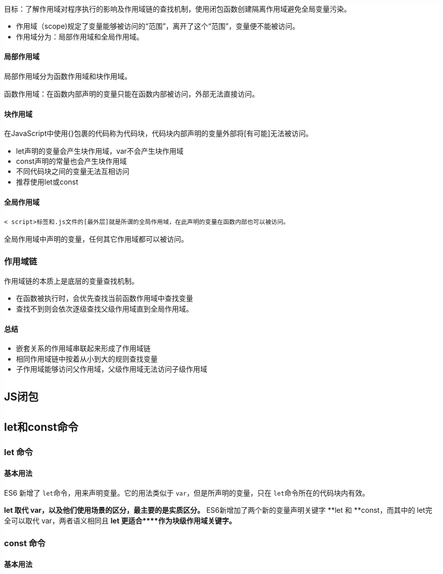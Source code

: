 目标：了解作用域对程序执行的影响及作用域链的查找机制，使用闭包函数创建隔离作用域避免全局变量污染。

* 作用域（scope)规定了变量能够被访问的“范围”，离开了这个“范围”，变量便不能被访问。
* 作用域分为：局部作用域和全局作用域。

#### 局部作用域

局部作用域分为函数作用域和块作用域。

函数作用域：在函数内部声明的变量只能在函数内部被访问，外部无法直接访问。

#### 块作用域

在JavaScript中使用{}包裹的代码称为代码块，代码块内部声明的变量外部将[有可能]无法被访问。

* let声明的变量会产生块作用域，var不会产生块作用域
* const声明的常量也会产生块作用域
* 不同代码块之间的变量无法互相访问
* 推荐使用let或const

#### 全局作用域

`< script>标签和.js文件的[最外层]就是所谓的全局作用域，在此声明的变量在函数内部也可以被访问。`

全局作用域中声明的变量，任何其它作用域都可以被访问。

### 作用域链

作用域链的本质上是底层的变量查找机制。

* 在函数被执行时，会优先查找当前函数作用域中查找变量
* 查找不到则会依次逐级查找父级作用域直到全局作用域。

#### 总结

* 嵌套关系的作用域串联起来形成了作用域链
* 相同作用域链中按着从小到大的规则查找变量
* 子作用域能够访问父作用域，父级作用域无法访问子级作用域

## JS闭包

## let和const命令

### let 命令

#### 基本用法

ES6 新增了 `let`命令，用来声明变量。它的用法类似于 `var`，但是所声明的变量，只在 `let`命令所在的代码块内有效。

**let 取代 var，以及他们使用场景的区分，最主要的是实质区分。** ES6新增加了两个新的变量声明关键字 **let 和 **const，而其中的 let完全可以取代 var，两者语义相同且 **let 更适合****作为块级作用域关键字。**

### const 命令

#### 基本用法
